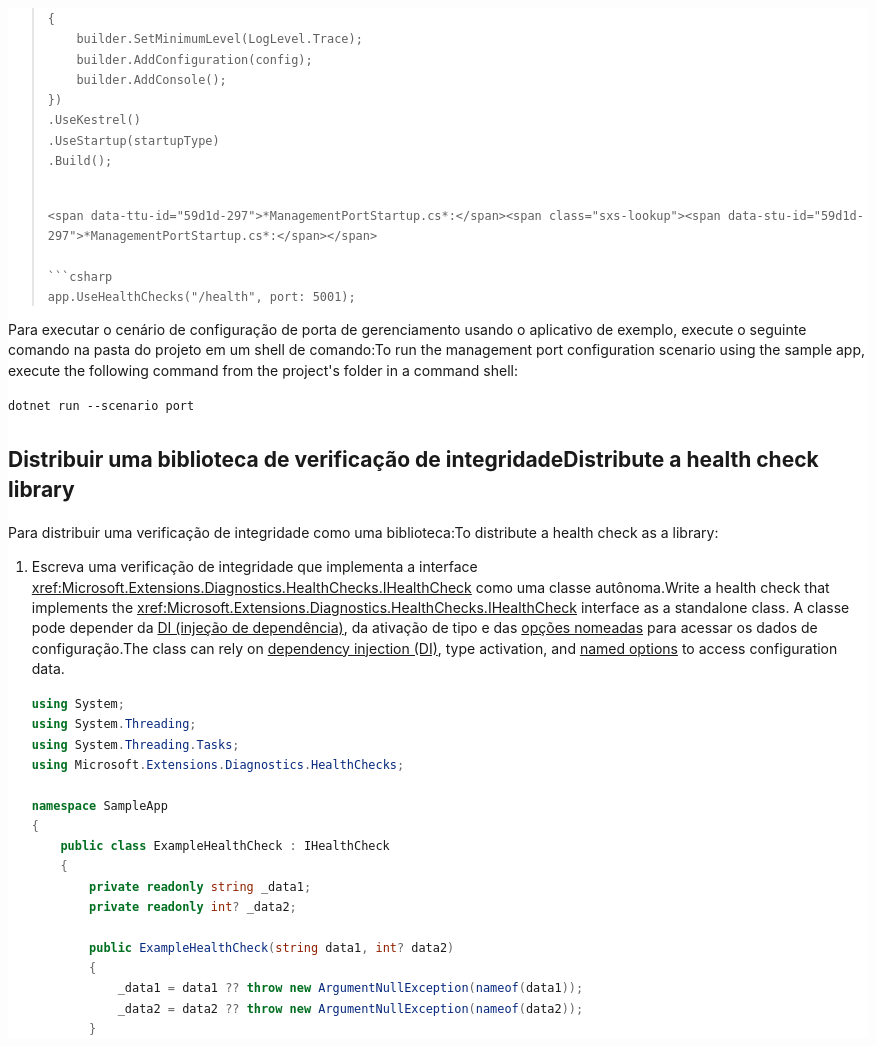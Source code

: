 >     {
>         builder.SetMinimumLevel(LogLevel.Trace);
>         builder.AddConfiguration(config);
>         builder.AddConsole();
>     })
>     .UseKestrel()
>     .UseStartup(startupType)
>     .Build();
> ```
>
> <span data-ttu-id="59d1d-297">*ManagementPortStartup.cs*:</span><span class="sxs-lookup"><span data-stu-id="59d1d-297">*ManagementPortStartup.cs*:</span></span>
>
> ```csharp
> app.UseHealthChecks("/health", port: 5001);
> ```

<span data-ttu-id="59d1d-298">Para executar o cenário de configuração de porta de gerenciamento usando o aplicativo de exemplo, execute o seguinte comando na pasta do projeto em um shell de comando:</span><span class="sxs-lookup"><span data-stu-id="59d1d-298">To run the management port configuration scenario using the sample app, execute the following command from the project's folder in a command shell:</span></span>

```console
dotnet run --scenario port
```

## <a name="distribute-a-health-check-library"></a><span data-ttu-id="59d1d-299">Distribuir uma biblioteca de verificação de integridade</span><span class="sxs-lookup"><span data-stu-id="59d1d-299">Distribute a health check library</span></span>

<span data-ttu-id="59d1d-300">Para distribuir uma verificação de integridade como uma biblioteca:</span><span class="sxs-lookup"><span data-stu-id="59d1d-300">To distribute a health check as a library:</span></span>

1. <span data-ttu-id="59d1d-301">Escreva uma verificação de integridade que implementa a interface <xref:Microsoft.Extensions.Diagnostics.HealthChecks.IHealthCheck> como uma classe autônoma.</span><span class="sxs-lookup"><span data-stu-id="59d1d-301">Write a health check that implements the <xref:Microsoft.Extensions.Diagnostics.HealthChecks.IHealthCheck> interface as a standalone class.</span></span> <span data-ttu-id="59d1d-302">A classe pode depender da [DI (injeção de dependência)](xref:fundamentals/dependency-injection), da ativação de tipo e das [opções nomeadas](xref:fundamentals/configuration/options) para acessar os dados de configuração.</span><span class="sxs-lookup"><span data-stu-id="59d1d-302">The class can rely on [dependency injection (DI)](xref:fundamentals/dependency-injection), type activation, and [named options](xref:fundamentals/configuration/options) to access configuration data.</span></span>

   ```csharp
   using System;
   using System.Threading;
   using System.Threading.Tasks;
   using Microsoft.Extensions.Diagnostics.HealthChecks;

   namespace SampleApp
   {
       public class ExampleHealthCheck : IHealthCheck
       {
           private readonly string _data1;
           private readonly int? _data2;

           public ExampleHealthCheck(string data1, int? data2)
           {
               _data1 = data1 ?? throw new ArgumentNullException(nameof(data1));
               _data2 = data2 ?? throw new ArgumentNullException(nameof(data2));
           }
   ```